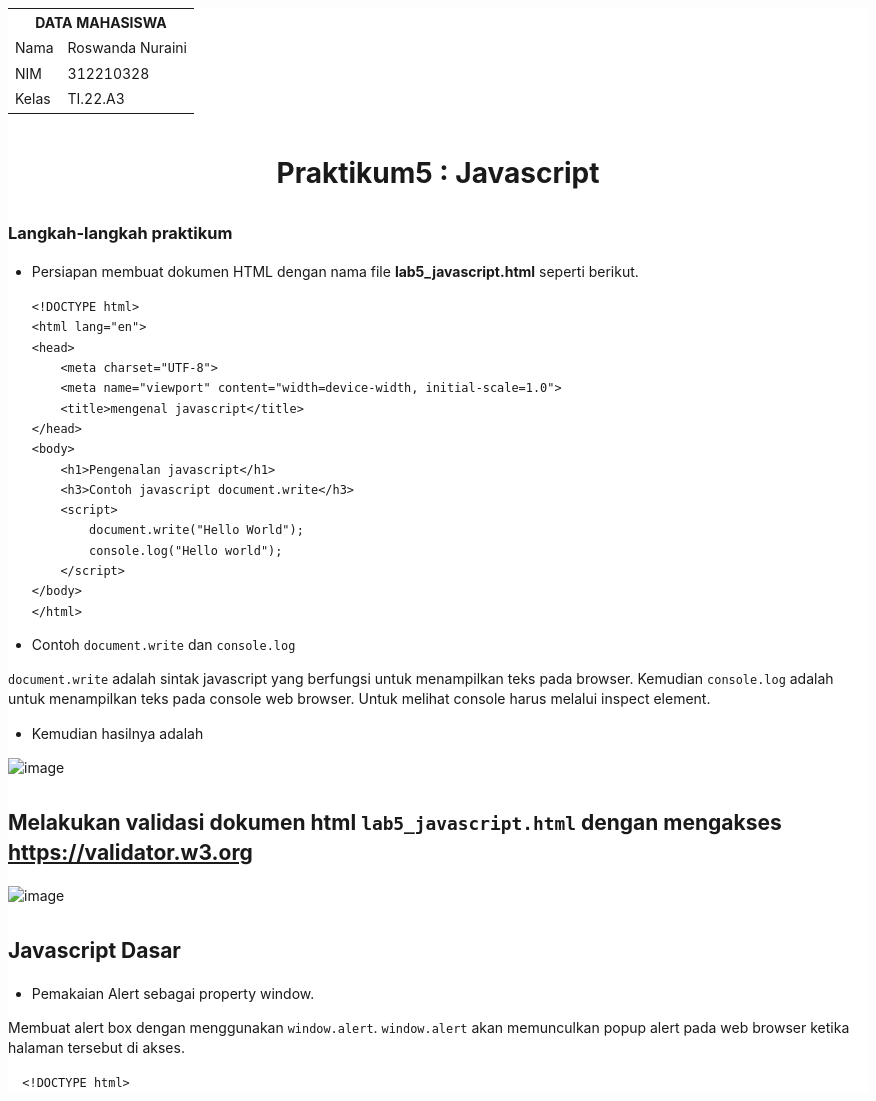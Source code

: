 <table>
  <tr>
    <th colspan="2">DATA MAHASISWA</th>
  </tr>
  <tr>
    <td>Nama</td>
    <td>Roswanda Nuraini</td>
  </tr>
  <tr>
    <td>NIM</td>
    <td>312210328</td>
  </tr>
  <tr>
    <td>Kelas</td>
    <td>TI.22.A3</td>
  </tr>
</table>

# <p align="center">Praktikum5 : Javascript</p>

### Langkah-langkah praktikum

- Persiapan membuat dokumen HTML dengan nama file <b>lab5_javascript.html</b> seperti berikut.

      <!DOCTYPE html>
      <html lang="en">
      <head>
          <meta charset="UTF-8">
          <meta name="viewport" content="width=device-width, initial-scale=1.0">
          <title>mengenal javascript</title>
      </head>
      <body>
          <h1>Pengenalan javascript</h1>
          <h3>Contoh javascript document.write</h3>
          <script>
              document.write("Hello World");
              console.log("Hello world");
          </script>
      </body>
      </html>

- Contoh ```document.write``` dan ```console.log```

```document.write``` adalah sintak javascript yang berfungsi untuk menampilkan teks pada browser. Kemudian ```console.log``` adalah untuk menampilkan teks pada console web browser. Untuk melihat console harus melalui inspect element.

  - Kemudian hasilnya adalah

![image](https://github.com/roswanda11/lab5web/assets/115516632/61b8b3ef-1194-4148-a29c-caa6edf3ed07)

## Melakukan validasi dokumen html ```lab5_javascript.html``` dengan mengakses https://validator.w3.org

![image](https://github.com/roswanda11/lab5web/assets/115516632/f2b7728d-6139-4f97-a5bd-4292a43a2a42)

## Javascript Dasar

- Pemakaian Alert sebagai property window.

Membuat alert box dengan menggunakan ```window.alert```. ```window.alert``` akan memunculkan popup alert pada web browser ketika halaman tersebut di akses.

      <!DOCTYPE html>
```
